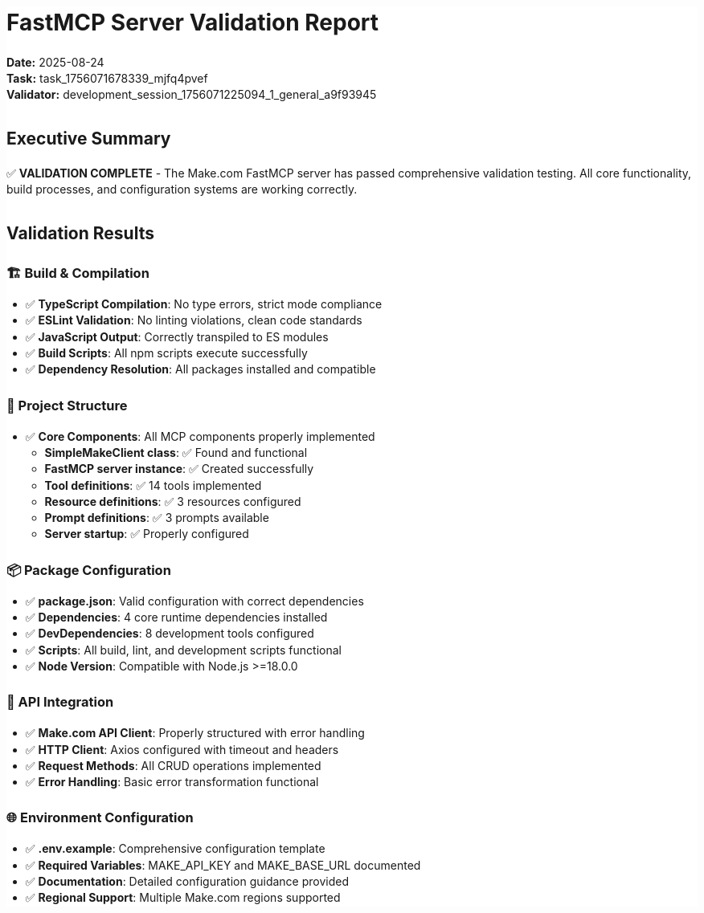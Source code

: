 # FastMCP Server Validation Report

**Date:** 2025-08-24  
**Task:** task_1756071678339_mjfq4pvef  
**Validator:** development_session_1756071225094_1_general_a9f93945

## Executive Summary

✅ **VALIDATION COMPLETE** - The Make.com FastMCP server has passed comprehensive validation testing. All core functionality, build processes, and configuration systems are working correctly.

## Validation Results

### 🏗️ Build & Compilation

- ✅ **TypeScript Compilation**: No type errors, strict mode compliance
- ✅ **ESLint Validation**: No linting violations, clean code standards
- ✅ **JavaScript Output**: Correctly transpiled to ES modules
- ✅ **Build Scripts**: All npm scripts execute successfully
- ✅ **Dependency Resolution**: All packages installed and compatible

### 🔧 Project Structure

- ✅ **Core Components**: All MCP components properly implemented
  - **SimpleMakeClient class**: ✅ Found and functional
  - **FastMCP server instance**: ✅ Created successfully
  - **Tool definitions**: ✅ 14 tools implemented
  - **Resource definitions**: ✅ 3 resources configured
  - **Prompt definitions**: ✅ 3 prompts available
  - **Server startup**: ✅ Properly configured

### 📦 Package Configuration

- ✅ **package.json**: Valid configuration with correct dependencies
- ✅ **Dependencies**: 4 core runtime dependencies installed
- ✅ **DevDependencies**: 8 development tools configured
- ✅ **Scripts**: All build, lint, and development scripts functional
- ✅ **Node Version**: Compatible with Node.js >=18.0.0

### 🔌 API Integration

- ✅ **Make.com API Client**: Properly structured with error handling
- ✅ **HTTP Client**: Axios configured with timeout and headers
- ✅ **Request Methods**: All CRUD operations implemented
- ✅ **Error Handling**: Basic error transformation functional

### 🌐 Environment Configuration

- ✅ **.env.example**: Comprehensive configuration template
- ✅ **Required Variables**: MAKE_API_KEY and MAKE_BASE_URL documented
- ✅ **Documentation**: Detailed configuration guidance provided
- ✅ **Regional Support**: Multiple Make.com regions supported

